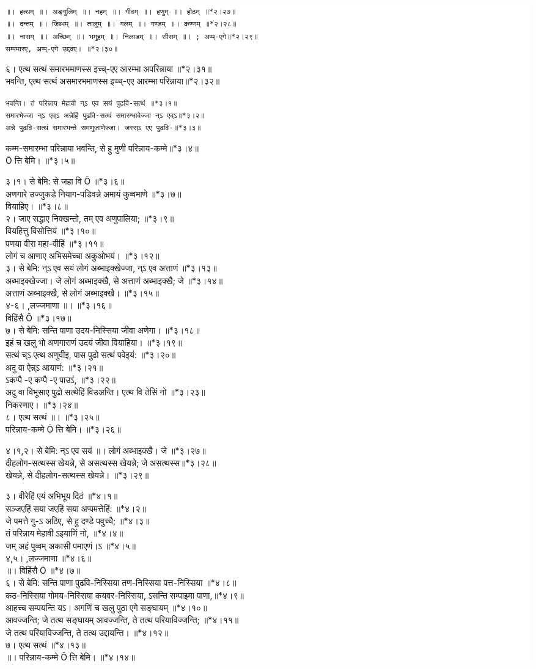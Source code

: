     ॥। हत्थम् ॥। अङ्गुलिम् ॥। नहम् ॥। गीवम् ॥। हणुम् ॥। होठम् ॥*२।२७॥  
    ॥। दन्तम् ॥। जिब्भम् ॥। तालुम् ॥। गलम् ॥। गण्डम् ॥। कण्णम् ॥*२।२८॥  
    ॥। नासम् ॥। अच्छिम् ॥। भमुहम् ॥। निलाडम् ॥। सीसम् ॥। ; अप्प्-एगे॥*२।२९॥  
    सम्पमारए, अप्प्-एगे उद्दवए। ॥*२।३०॥  
 ६। एत्थ सत्थं समारभमाणस्स इच्च्-एए आरम्भा अपरिन्नाया ॥*२।३१॥  
    भवन्ति, एत्थ सत्थं असमारभमाणस्स इच्च्-एए आरम्भा परिन्नाया॥*२।३२॥  
    
    भवन्ति। तं परिन्नाय मेहावी न्ऽ एव सयं पुढवि-सत्थं ॥*३।१॥  
    समारभेज्जा न्ऽ एव्ऽ अन्नेहिं पुढवि-सत्थं समारम्भावेज्जा न्ऽ एव्ऽ॥*३।२॥  
    अन्ने पुढवि-सत्थं समारभन्ते समणुजाणेज्जा। जस्स्ऽ एए पुढवि-॥*३।३॥  
   कम्म-समारम्भा परिन्नाया भवन्ति, से हु मुणी परिन्नाय-कम्मे॥*३।४॥  
     Ō त्ति बेमि। ॥*३।५॥  
    
३।१। से बेमि: से जहा वि Ō ॥*३।६॥  
                अणगारे उज्जुकडे नियाग-पडिवन्ने अमायं कुव्वमाणे ॥*३।७॥  
   वियाहिए। ॥*३।८॥  
 २। जाए सद्धाए निक्खन्तो, तम् एव अणुपालिया; ॥*३।९॥   
           वियहित्तु विसोत्तियं ॥*३।१०॥  
              पणया वीरा महा-वीहिं ॥*३।११॥  
    लोगं च आणाए अभिसमेच्चा अकुओभयं। ॥*३।१२॥  
 ३। से बेमि: न्ऽ एव सयं लोगं अब्भाइक्खेज्जा, न्ऽ एव अत्ताणं ॥*३।१३॥  
    अब्भाइक्खेज्जा। जे लोगं अब्भाइक्खै, से अत्ताणं अब्भाइक्खै; जे ॥*३।१४॥  
    अत्ताणं अब्भाइक्खै, से लोगं अब्भाइक्खै। ॥*३।१५॥  
४-६। ,लज्जमाणा ॥। ॥*३।१६॥  
                 विहिंसै Ō ॥*३।१७॥  
 ७। से बेमि: सन्ति पाणा उदय-निस्सिया जीवा अणेगा। ॥*३।१८॥  
            इहं च खलु भो अणगाराणं उदयं जीवा वियाहिया। ॥*३।१९॥  
            सत्थं च्ऽ एत्थ अणुवीइ, पास पुढो सत्थं पवेइयं: ॥*३।२०॥  
    अदु वा ऐन्न्ऽ आयाणं: ॥*३।२१॥  
            ऽकप्पै -ए कप्पै -ए पाउऽं, ॥*३।२२॥  
    अदु वा विभूसाए पुढो सत्थेहिं विउअन्ति। एत्थ वि तेसिं नो ॥*३।२३॥  
    निकरणाए। ॥*३।२४॥  
 ८। एत्थ सत्थं ॥। ॥*३।२५॥  
       परिन्नाय-कम्मे Ō त्ति बेमि। ॥*३।२६॥  
    
४।१,२। से बेमि: न्ऽ एव सयं ॥। लोगं अब्भाइक्खै। जे ॥*३।२७॥  
    दीहलोग-सत्थस्स खेयन्ने, से असत्थस्स खेयन्ने; जे असत्थस्स॥*३।२८॥  
    खेयन्ने, से दीहलोग-सत्थस्स खेयन्ने। ॥*३।२९॥

 ३। वीरेहिं एयं अभिभूय दिठं ॥*४।१॥  
    सञ्जएहिं सया जएहिं सया अप्पमत्तेहिं: ॥*४।२॥  
             जे पमत्ते गु-ऽ अठिए, से हु दण्डे पवुच्चै; ॥*४।३॥  
             तं परिन्नाय मेहावी ऽइयाणिं नो, ॥*४।४॥  
                जम् अहं पुव्वम् अकासी पमाएणं।ऽ ॥*४।५॥  
४,५। ,लज्जमाणा ॥*४।६॥  
                         ॥। विहिंसै Ō ॥*४।७॥  
 ६। से बेमि: सन्ति पाणा पुढवि-निस्सिया तण-निस्सिया पत्त-निस्सिया ॥*४।८॥  
    कठ-निस्सिया गोमय-निस्सिया कयवर-निस्सिया, ऽसन्ति सम्पाइमा पाणा,॥*४।९॥  
    आहच्च सम्पयन्ति यऽ। अगणिं च खलु पुठा एगे सङ्घायम् ॥*४।१०॥  
    आवज्जन्ति; जे तत्थ सङ्घायम् आवज्जन्ति, ते तत्थ परियाविज्जन्ति; ॥*४।११॥  
    जे तत्थ परियाविज्जन्ति, ते तत्थ उद्दायन्ति। ॥*४।१२॥  
 ७। एत्थ सत्थं ॥*४।१३॥  
       ॥। परिन्नाय-कम्मे Ō त्ति बेमि। ॥*४।१४॥  
    